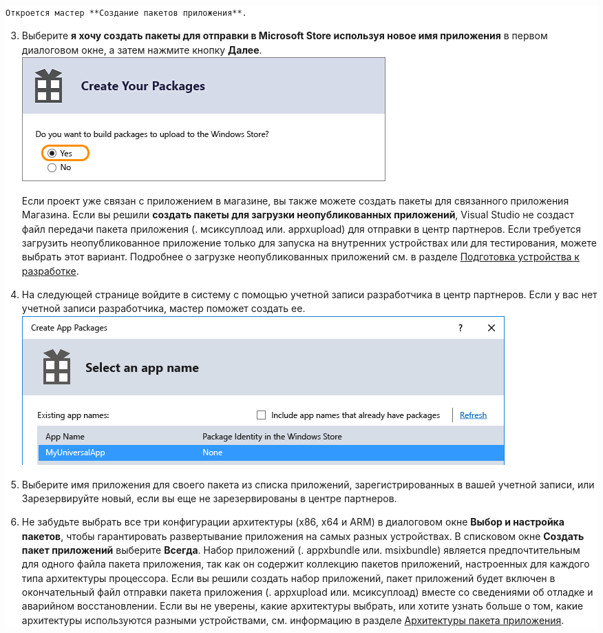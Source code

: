     Откроется мастер **Создание пакетов приложения**.

3.  Выберите **я хочу создать пакеты для отправки в Microsoft Store используя новое имя приложения** в первом диалоговом окне, а затем нажмите кнопку **Далее**.  
    ![Отображается диалоговое окно "Создание пакетов"](images/packaging-screen3.jpg)

    Если проект уже связан с приложением в магазине, вы также можете создать пакеты для связанного приложения Магазина. Если вы решили **создать пакеты для загрузки неопубликованных приложений**, Visual Studio не создаст файл передачи пакета приложения (. мсиксуплоад или. appxupload) для отправки в центр партнеров. Если требуется загрузить неопубликованное приложение только для запуска на внутренних устройствах или для тестирования, можете выбрать этот вариант. Подробнее о загрузке неопубликованных приложений см. в разделе [Подготовка устройства к разработке](https://docs.microsoft.com/windows/uwp/get-started/enable-your-device-for-development).
4.  На следующей странице войдите в систему с помощью учетной записи разработчика в центр партнеров. Если у вас нет учетной записи разработчика, мастер поможет создать ее.
    ![Окно создания пакетов приложений с отображением выбора имени приложения](images/packaging-screen4.jpg)
5.  Выберите имя приложения для своего пакета из списка приложений, зарегистрированных в вашей учетной записи, или Зарезервируйте новый, если вы еще не зарезервированы в центре партнеров.  
6.  Не забудьте выбрать все три конфигурации архитектуры (x86, x64 и ARM) в диалоговом окне **Выбор и настройка пакетов**, чтобы гарантировать развертывание приложения на самых разных устройствах. В списковом окне **Создать пакет приложений** выберите **Всегда**. Набор приложений (. appxbundle или. msixbundle) является предпочтительным для одного файла пакета приложения, так как он содержит коллекцию пакетов приложений, настроенных для каждого типа архитектуры процессора. Если вы решили создать набор приложений, пакет приложений будет включен в окончательный файл отправки пакета приложения (. appxupload или. мсиксуплоад) вместе со сведениями об отладке и аварийном восстановлении. Если вы не уверены, какие архитектуры выбрать, или хотите узнать больше о том, какие архитектуры используются разными устройствами, см. информацию в разделе [Архитектуры пакета приложения](https://docs.microsoft.com/windows/uwp/packaging/device-architecture).  